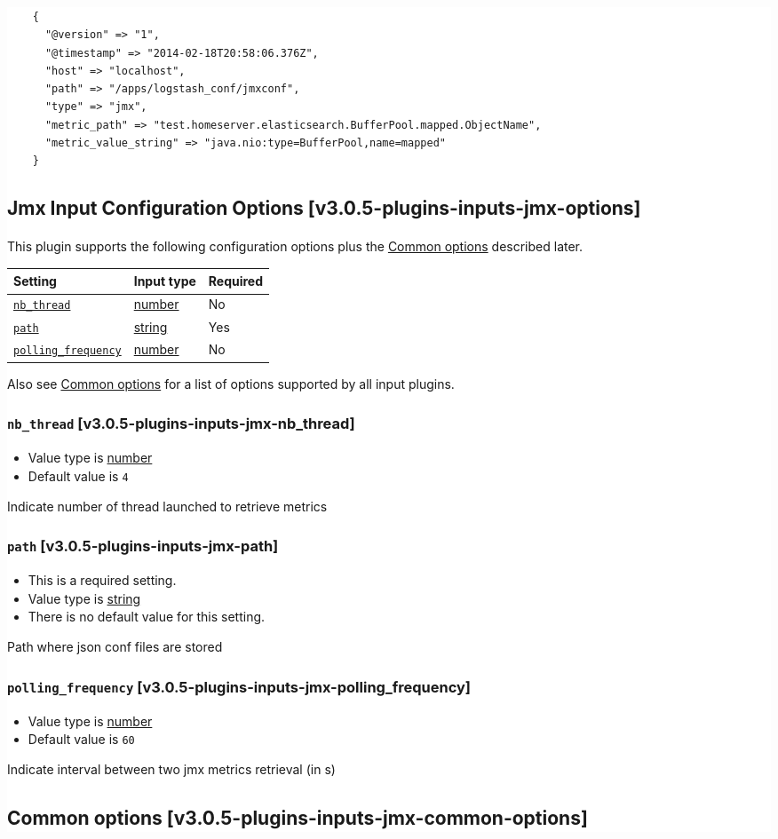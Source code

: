 ```
    {
      "@version" => "1",
      "@timestamp" => "2014-02-18T20:58:06.376Z",
      "host" => "localhost",
      "path" => "/apps/logstash_conf/jmxconf",
      "type" => "jmx",
      "metric_path" => "test.homeserver.elasticsearch.BufferPool.mapped.ObjectName",
      "metric_value_string" => "java.nio:type=BufferPool,name=mapped"
    }
```

## Jmx Input Configuration Options [v3.0.5-plugins-inputs-jmx-options]

This plugin supports the following configuration options plus the [Common options](v3-0-5-plugins-inputs-jmx.md#v3.0.5-plugins-inputs-jmx-common-options) described later.

| Setting | Input type | Required |
| :- | :- | :- |
| [`nb_thread`](v3-0-5-plugins-inputs-jmx.md#v3.0.5-plugins-inputs-jmx-nb_thread) | [number](/lsr/value-types.md#number) | No |
| [`path`](v3-0-5-plugins-inputs-jmx.md#v3.0.5-plugins-inputs-jmx-path) | [string](/lsr/value-types.md#string) | Yes |
| [`polling_frequency`](v3-0-5-plugins-inputs-jmx.md#v3.0.5-plugins-inputs-jmx-polling_frequency) | [number](/lsr/value-types.md#number) | No |

Also see [Common options](v3-0-5-plugins-inputs-jmx.md#v3.0.5-plugins-inputs-jmx-common-options) for a list of options supported by all input plugins.

### `nb_thread` [v3.0.5-plugins-inputs-jmx-nb_thread]

* Value type is [number](/lsr/value-types.md#number)
* Default value is `4`

Indicate number of thread launched to retrieve metrics

### `path` [v3.0.5-plugins-inputs-jmx-path]

* This is a required setting.
* Value type is [string](/lsr/value-types.md#string)
* There is no default value for this setting.

Path where json conf files are stored

### `polling_frequency` [v3.0.5-plugins-inputs-jmx-polling_frequency]

* Value type is [number](/lsr/value-types.md#number)
* Default value is `60`

Indicate interval between two jmx metrics retrieval (in s)

## Common options [v3.0.5-plugins-inputs-jmx-common-options]
